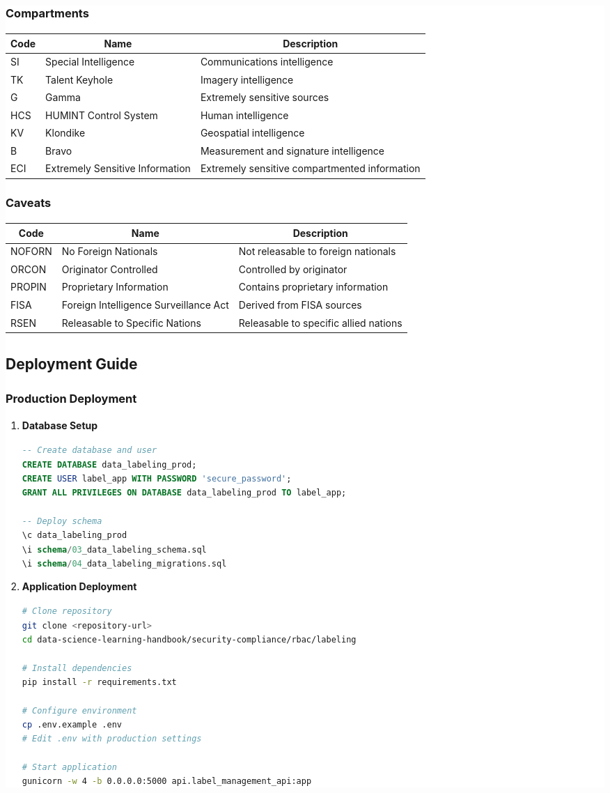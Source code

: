 ### Compartments

| Code | Name | Description |
|------|------|-------------|
| SI | Special Intelligence | Communications intelligence |
| TK | Talent Keyhole | Imagery intelligence |
| G | Gamma | Extremely sensitive sources |
| HCS | HUMINT Control System | Human intelligence |
| KV | Klondike | Geospatial intelligence |
| B | Bravo | Measurement and signature intelligence |
| ECI | Extremely Sensitive Information | Extremely sensitive compartmented information |

### Caveats

| Code | Name | Description |
|------|------|-------------|
| NOFORN | No Foreign Nationals | Not releasable to foreign nationals |
| ORCON | Originator Controlled | Controlled by originator |
| PROPIN | Proprietary Information | Contains proprietary information |
| FISA | Foreign Intelligence Surveillance Act | Derived from FISA sources |
| RSEN | Releasable to Specific Nations | Releasable to specific allied nations |

## Deployment Guide

### Production Deployment

1. **Database Setup**
   ```sql
   -- Create database and user
   CREATE DATABASE data_labeling_prod;
   CREATE USER label_app WITH PASSWORD 'secure_password';
   GRANT ALL PRIVILEGES ON DATABASE data_labeling_prod TO label_app;
   
   -- Deploy schema
   \c data_labeling_prod
   \i schema/03_data_labeling_schema.sql
   \i schema/04_data_labeling_migrations.sql
   ```

2. **Application Deployment**
   ```bash
   # Clone repository
   git clone <repository-url>
   cd data-science-learning-handbook/security-compliance/rbac/labeling
   
   # Install dependencies
   pip install -r requirements.txt
   
   # Configure environment
   cp .env.example .env
   # Edit .env with production settings
   
   # Start application
   gunicorn -w 4 -b 0.0.0.0:5000 api.label_management_api:app
   ```
